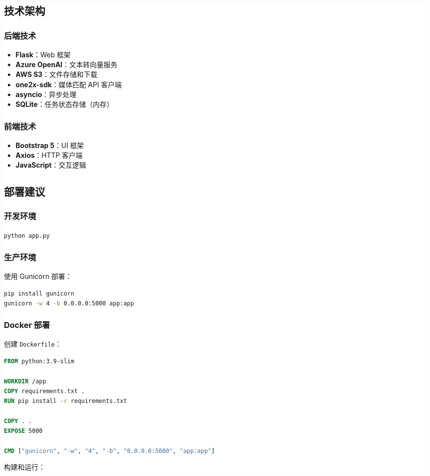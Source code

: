 ## 技术架构

### 后端技术

- **Flask**：Web 框架
- **Azure OpenAI**：文本转向量服务
- **AWS S3**：文件存储和下载
- **one2x-sdk**：媒体匹配 API 客户端
- **asyncio**：异步处理
- **SQLite**：任务状态存储（内存）

### 前端技术

- **Bootstrap 5**：UI 框架
- **Axios**：HTTP 客户端
- **JavaScript**：交互逻辑

## 部署建议

### 开发环境

```bash
python app.py
```

### 生产环境

使用 Gunicorn 部署：

```bash
pip install gunicorn
gunicorn -w 4 -b 0.0.0.0:5000 app:app
```

### Docker 部署

创建 `Dockerfile`：

```dockerfile
FROM python:3.9-slim

WORKDIR /app
COPY requirements.txt .
RUN pip install -r requirements.txt

COPY . .
EXPOSE 5000

CMD ["gunicorn", "-w", "4", "-b", "0.0.0.0:5000", "app:app"]
```

构建和运行：
